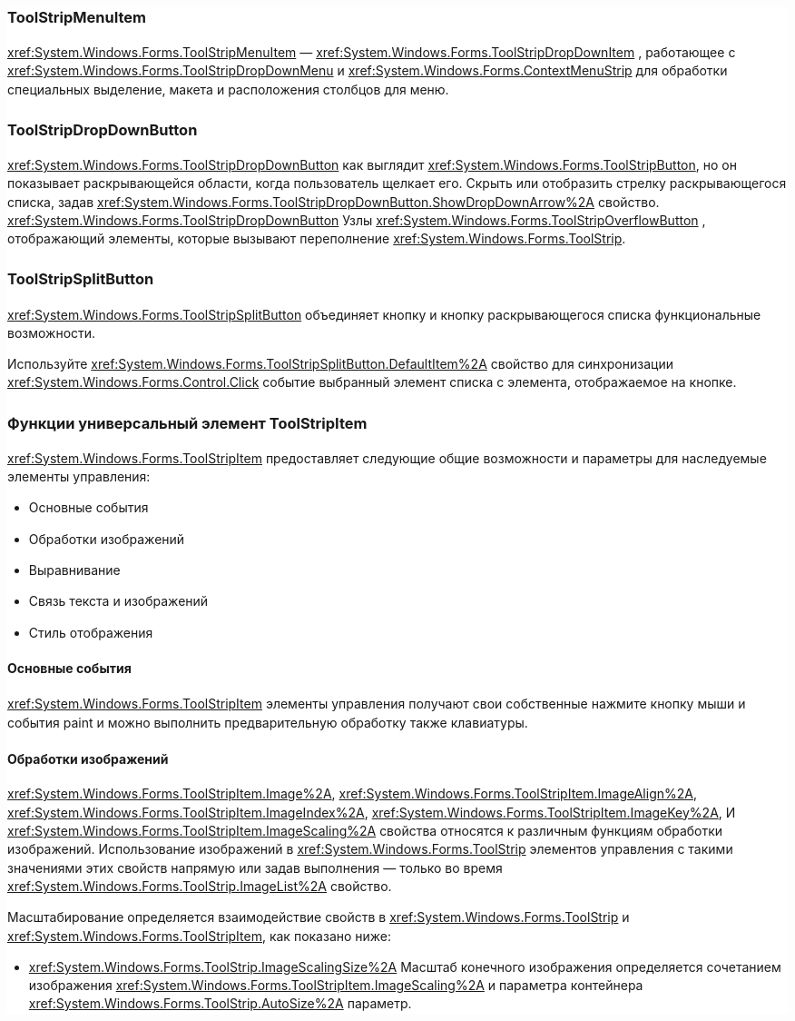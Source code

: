 ### <a name="toolstripmenuitem"></a>ToolStripMenuItem  
 <xref:System.Windows.Forms.ToolStripMenuItem> — <xref:System.Windows.Forms.ToolStripDropDownItem> , работающее с <xref:System.Windows.Forms.ToolStripDropDownMenu> и <xref:System.Windows.Forms.ContextMenuStrip> для обработки специальных выделение, макета и расположения столбцов для меню.  
  
### <a name="toolstripdropdownbutton"></a>ToolStripDropDownButton  
 <xref:System.Windows.Forms.ToolStripDropDownButton> как выглядит <xref:System.Windows.Forms.ToolStripButton>, но он показывает раскрывающейся области, когда пользователь щелкает его. Скрыть или отобразить стрелку раскрывающегося списка, задав <xref:System.Windows.Forms.ToolStripDropDownButton.ShowDropDownArrow%2A> свойство. <xref:System.Windows.Forms.ToolStripDropDownButton> Узлы <xref:System.Windows.Forms.ToolStripOverflowButton> , отображающий элементы, которые вызывают переполнение <xref:System.Windows.Forms.ToolStrip>.  
  
### <a name="toolstripsplitbutton"></a>ToolStripSplitButton  
 <xref:System.Windows.Forms.ToolStripSplitButton> объединяет кнопку и кнопку раскрывающегося списка функциональные возможности.  
  
 Используйте <xref:System.Windows.Forms.ToolStripSplitButton.DefaultItem%2A> свойство для синхронизации <xref:System.Windows.Forms.Control.Click> событие выбранный элемент списка с элемента, отображаемое на кнопке.  
  
### <a name="toolstripitem-generic-features"></a>Функции универсальный элемент ToolStripItem  
 <xref:System.Windows.Forms.ToolStripItem> предоставляет следующие общие возможности и параметры для наследуемые элементы управления:  
  
-   Основные события  
  
-   Обработки изображений  
  
-   Выравнивание  
  
-   Связь текста и изображений  
  
-   Стиль отображения  
  
#### <a name="core-events"></a>Основные события  
 <xref:System.Windows.Forms.ToolStripItem> элементы управления получают свои собственные нажмите кнопку мыши и события paint и можно выполнить предварительную обработку также клавиатуры.  
  
#### <a name="image-handling"></a>Обработки изображений  
 <xref:System.Windows.Forms.ToolStripItem.Image%2A>, <xref:System.Windows.Forms.ToolStripItem.ImageAlign%2A>, <xref:System.Windows.Forms.ToolStripItem.ImageIndex%2A>, <xref:System.Windows.Forms.ToolStripItem.ImageKey%2A>, И <xref:System.Windows.Forms.ToolStripItem.ImageScaling%2A> свойства относятся к различным функциям обработки изображений. Использование изображений в <xref:System.Windows.Forms.ToolStrip> элементов управления с такими значениями этих свойств напрямую или задав выполнения — только во время <xref:System.Windows.Forms.ToolStrip.ImageList%2A> свойство.  
  
 Масштабирование определяется взаимодействие свойств в <xref:System.Windows.Forms.ToolStrip> и <xref:System.Windows.Forms.ToolStripItem>, как показано ниже:  
  
-   <xref:System.Windows.Forms.ToolStrip.ImageScalingSize%2A> Масштаб конечного изображения определяется сочетанием изображения <xref:System.Windows.Forms.ToolStripItem.ImageScaling%2A> и параметра контейнера <xref:System.Windows.Forms.ToolStrip.AutoSize%2A> параметр.  
  